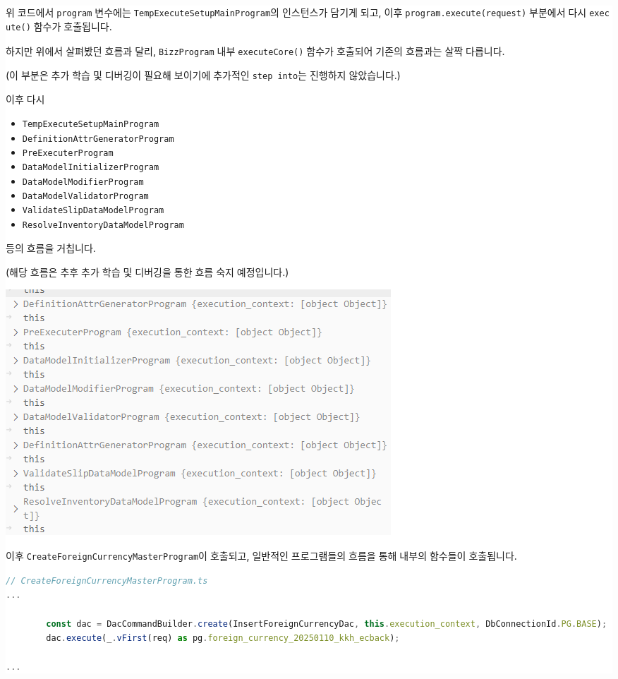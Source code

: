 위 코드에서 `program` 변수에는 `TempExecuteSetupMainProgram`의 인스턴스가 담기게 되고, 이후 `program.execute(request)` 부분에서 다시 `execute()` 함수가 호출됩니다.

하지만 위에서 살펴봤던 흐름과 달리, `BizzProgram` 내부 `executeCore()` 함수가 호출되어 기존의 흐름과는 살짝 다릅니다.

(이 부분은 추가 학습 및 디버깅이 필요해 보이기에 추가적인 `step into`는 진행하지 않았습니다.)

이후 다시

- `TempExecuteSetupMainProgram`
- `DefinitionAttrGeneratorProgram`
- `PreExecuterProgram`
- `DataModelInitializerProgram`
- `DataModelModifierProgram`
- `DataModelValidatorProgram`
- `ValidateSlipDataModelProgram`
- `ResolveInventoryDataModelProgram`

등의 흐름을 거칩니다.

(해당 흐름은 추후 추가 학습 및 디버깅을 통한 흐름 숙지 예정입니다.)

![디버깅_패널에서_확인한_흐름](./ref/고건호_이미지/2025-01-13_고건호_이미지_2.png)

이후 `CreateForeignCurrencyMasterProgram`이 호출되고, 일반적인 프로그램들의 흐름을 통해 내부의 함수들이 호출됩니다.

```typescript
// CreateForeignCurrencyMasterProgram.ts
...

		const dac = DacCommandBuilder.create(InsertForeignCurrencyDac, this.execution_context, DbConnectionId.PG.BASE);
		dac.execute(_.vFirst(req) as pg.foreign_currency_20250110_kkh_ecback);

...

```
